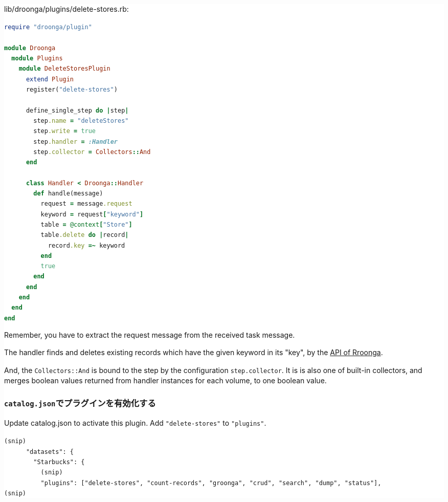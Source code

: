 lib/droonga/plugins/delete-stores.rb:

~~~ruby
require "droonga/plugin"

module Droonga
  module Plugins
    module DeleteStoresPlugin
      extend Plugin
      register("delete-stores")

      define_single_step do |step|
        step.name = "deleteStores"
        step.write = true
        step.handler = :Handler
        step.collector = Collectors::And
      end

      class Handler < Droonga::Handler
        def handle(message)
          request = message.request
          keyword = request["keyword"]
          table = @context["Store"]
          table.delete do |record|
            record.key =~ keyword
          end
          true
        end
      end
    end
  end
end
~~~

Remember, you have to extract the request message from the received task message.

The handler finds and deletes existing records which have the given keyword in its "key", by the [API of Rroonga][Groonga::Table_delete].

And, the `Collectors::And` is bound to the step by the configuration `step.collector`.
It is is also one of built-in collectors, and merges boolean values returned from handler instances for each volume, to one boolean value.

### `catalog.json`でプラグインを有効化する

Update catalog.json to activate this plugin.
Add `"delete-stores"` to `"plugins"`.

~~~
(snip)
      "datasets": {
        "Starbucks": {
          (snip)
          "plugins": ["delete-stores", "count-records", "groonga", "crud", "search", "dump", "status"],
(snip)
~~~


  [adapter]: ../adapter
  [basic]: ../basic
  [Groonga::Context]: http://ranguba.org/rroonga/en/Groonga/Context.html
  [Groonga::Table_delete]: http://ranguba.org/rroonga/en/Groonga/Table.html#delete-instance_method